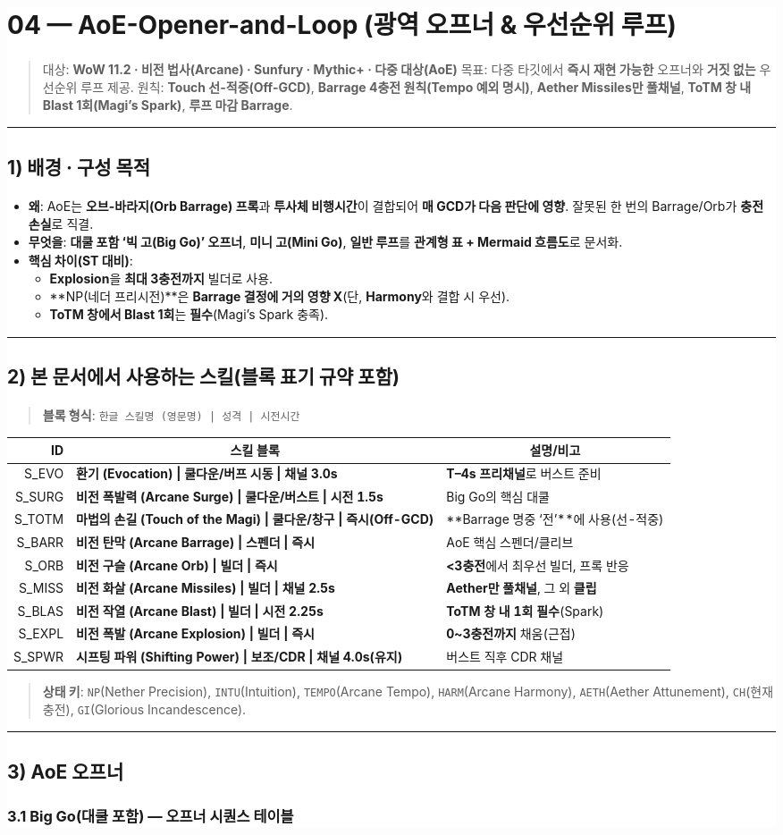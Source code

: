 # 04 — AoE-Opener-and-Loop (광역 오프너 & 우선순위 루프)

> 대상: **WoW 11.2 · 비전 법사(Arcane) · Sunfury · Mythic+ · 다중 대상(AoE)**
> 목표: 다중 타깃에서 **즉시 재현 가능한** 오프너와 **거짓 없는** 우선순위 루프 제공.
> 원칙: **Touch 선-적중(Off-GCD)**, **Barrage 4충전 원칙(Tempo 예외 명시)**, **Aether Missiles만 풀채널**, **ToTM 창 내 Blast 1회(Magi’s Spark)**, **루프 마감 Barrage**.

---

## 1) 배경 · 구성 목적

- **왜**: AoE는 **오브-바라지(Orb Barrage) 프록**과 **투사체 비행시간**이 결합되어 **매 GCD가 다음 판단에 영향**. 잘못된 한 번의 Barrage/Orb가 **충전 손실**로 직결.
- **무엇을**: **대쿨 포함 ‘빅 고(Big Go)’ 오프너**, **미니 고(Mini Go)**, **일반 루프**를 **관계형 표 + Mermaid 흐름도**로 문서화.
- **핵심 차이(ST 대비)**:
  - **Explosion**을 **최대 3충전까지** 빌더로 사용.
  - **NP(네더 프리시전)**은 **Barrage 결정에 거의 영향 X**(단, **Harmony**와 결합 시 우선).
  - **ToTM 창에서 Blast 1회**는 **필수**(Magi’s Spark 충족).

---

## 2) 본 문서에서 사용하는 스킬(블록 표기 규약 포함)

> **블록 형식**: `한글 스킬명 (영문명) | 성격 | 시전시간`

| ID | 스킬 블록 | 설명/비고 |
|---:|---|---|
| S_EVO | **환기 (Evocation) \| 쿨다운/버프 시동 \| 채널 3.0s** | **T–4s 프리채널**로 버스트 준비 |
| S_SURG | **비전 폭발력 (Arcane Surge) \| 쿨다운/버스트 \| 시전 1.5s** | Big Go의 핵심 대쿨 |
| S_TOTM | **마법의 손길 (Touch of the Magi) \| 쿨다운/창구 \| 즉시(Off-GCD)** | **Barrage 명중 ‘전’**에 사용(선-적중) |
| S_BARR | **비전 탄막 (Arcane Barrage) \| 스펜더 \| 즉시** | AoE 핵심 스펜더/클리브 |
| S_ORB | **비전 구슬 (Arcane Orb) \| 빌더 \| 즉시** | **<3충전**에서 최우선 빌더, 프록 반응 |
| S_MISS | **비전 화살 (Arcane Missiles) \| 빌더 \| 채널 2.5s** | **Aether만 풀채널**, 그 외 **클립** |
| S_BLAS | **비전 작열 (Arcane Blast) \| 빌더 \| 시전 2.25s** | **ToTM 창 내 1회 필수**(Spark) |
| S_EXPL | **비전 폭발 (Arcane Explosion) \| 빌더 \| 즉시** | **0~3충전까지** 채움(근접) |
| S_SPWR | **시프팅 파워 (Shifting Power) \| 보조/CDR \| 채널 4.0s(유지)** | 버스트 직후 CDR 채널 |

> **상태 키**: `NP`(Nether Precision), `INTU`(Intuition), `TEMPO`(Arcane Tempo), `HARM`(Arcane Harmony), `AETH`(Aether Attunement), `CH`(현재 충전), `GI`(Glorious Incandescence).

---

## 3) AoE 오프너

### 3.1 Big Go(대쿨 포함) — 오프너 시퀀스 테이블
